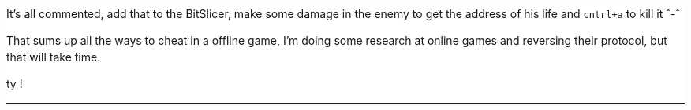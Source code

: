 It’s all commented, add that to the BitSlicer, make some damage in the enemy to get the address of his life and `cntrl+a` to kill it ˆ-ˆ

That sums up all the ways to cheat in a offline game, I’m doing some research at online games and reversing their protocol, but that will take time.

ty !

* * *
